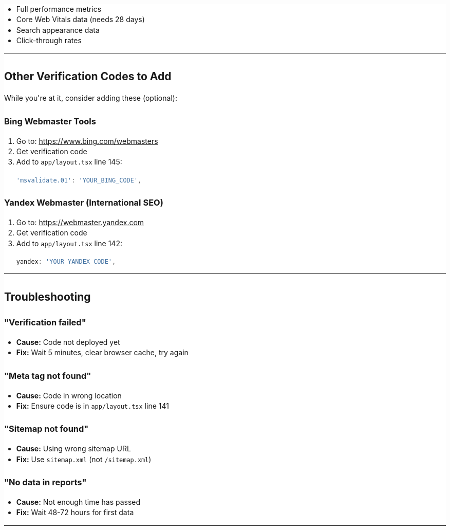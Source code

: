 - Full performance metrics
- Core Web Vitals data (needs 28 days)
- Search appearance data
- Click-through rates

---

## Other Verification Codes to Add

While you're at it, consider adding these (optional):

### Bing Webmaster Tools

1. Go to: https://www.bing.com/webmasters
2. Get verification code
3. Add to `app/layout.tsx` line 145:
   ```typescript
   'msvalidate.01': 'YOUR_BING_CODE',
   ```

### Yandex Webmaster (International SEO)

1. Go to: https://webmaster.yandex.com
2. Get verification code
3. Add to `app/layout.tsx` line 142:
   ```typescript
   yandex: 'YOUR_YANDEX_CODE',
   ```

---

## Troubleshooting

### "Verification failed"

- **Cause:** Code not deployed yet
- **Fix:** Wait 5 minutes, clear browser cache, try again

### "Meta tag not found"

- **Cause:** Code in wrong location
- **Fix:** Ensure code is in `app/layout.tsx` line 141

### "Sitemap not found"

- **Cause:** Using wrong sitemap URL
- **Fix:** Use `sitemap.xml` (not `/sitemap.xml`)

### "No data in reports"

- **Cause:** Not enough time has passed
- **Fix:** Wait 48-72 hours for first data

---